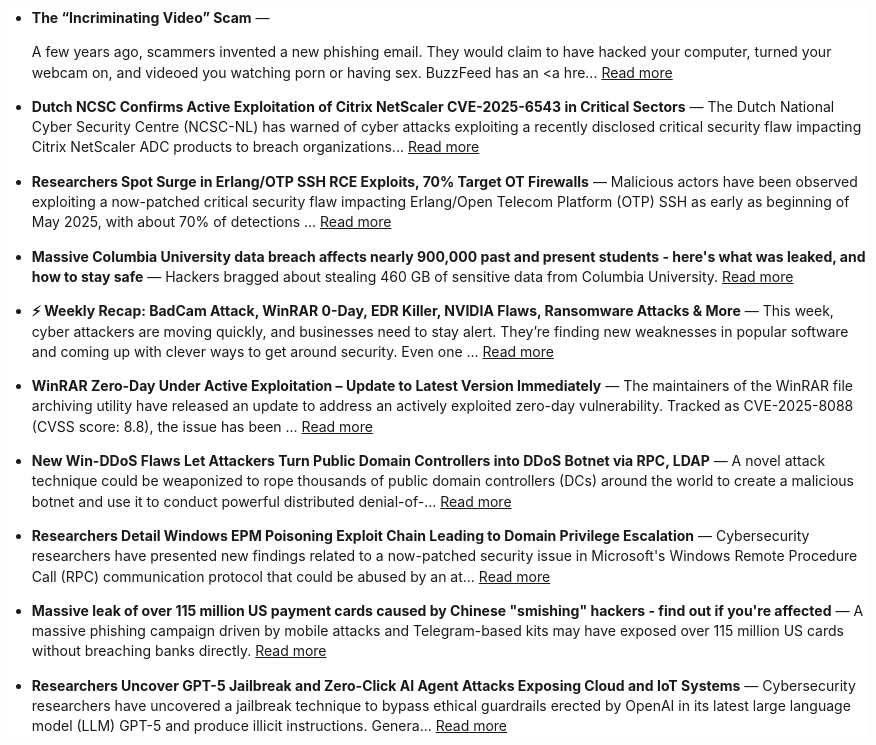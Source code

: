 - **The “Incriminating Video” Scam** — <p>A few years ago, scammers invented a new phishing email. They would claim to have hacked your computer, turned your webcam on, and videoed you watching porn or having sex. BuzzFeed has an <a hre...
  [Read more](https://www.schneier.com/blog/archives/2025/08/the-incriminating-video-scam.html)

- **Dutch NCSC Confirms Active Exploitation of Citrix NetScaler CVE-2025-6543 in Critical Sectors** — The Dutch National Cyber Security Centre (NCSC-NL) has warned of cyber attacks exploiting a recently disclosed critical security flaw impacting Citrix NetScaler ADC products to breach organizations...
  [Read more](https://thehackernews.com/2025/08/dutch-ncsc-confirms-active-exploitation.html)

- **Researchers Spot Surge in Erlang/OTP SSH RCE Exploits, 70% Target OT Firewalls** — Malicious actors have been observed exploiting a now-patched critical security flaw impacting Erlang/Open Telecom Platform (OTP) SSH as early as beginning of May 2025, with about 70% of detections ...
  [Read more](https://thehackernews.com/2025/08/researchers-spot-surge-in-erlangotp-ssh.html)

- **Massive Columbia University data breach affects nearly 900,000 past and present students - here's what was leaked, and how to stay safe** — Hackers bragged about stealing 460 GB of sensitive data from Columbia University.
  [Read more](https://www.techradar.com/pro/security/massive-columbia-university-student-data-breach-affects-nearly-900-000-heres-what-was-leaked-and-how-to-stay-safe)

- **⚡ Weekly Recap: BadCam Attack, WinRAR 0-Day, EDR Killer, NVIDIA Flaws, Ransomware Attacks & More** — This week, cyber attackers are moving quickly, and businesses need to stay alert. They’re finding new weaknesses in popular software and coming up with clever ways to get around security. Even one ...
  [Read more](https://thehackernews.com/2025/08/weekly-recap-badcam-attack-winrar-0-day.html)

- **WinRAR Zero-Day Under Active Exploitation – Update to Latest Version Immediately** — The maintainers of the WinRAR file archiving utility have released an update to address an actively exploited zero-day vulnerability. Tracked as CVE-2025-8088 (CVSS score: 8.8), the issue has been ...
  [Read more](https://thehackernews.com/2025/08/winrar-zero-day-under-active.html)

- **New Win-DDoS Flaws Let Attackers Turn Public Domain Controllers into DDoS Botnet via RPC, LDAP** — A novel attack technique could be weaponized to rope thousands of public domain controllers (DCs) around the world to create a malicious botnet and use it to conduct powerful distributed denial-of-...
  [Read more](https://thehackernews.com/2025/08/new-win-ddos-flaws-let-attackers-turn.html)

- **Researchers Detail Windows EPM Poisoning Exploit Chain Leading to Domain Privilege Escalation** — Cybersecurity researchers have presented new findings related to a now-patched security issue in Microsoft's Windows Remote Procedure Call (RPC) communication protocol that could be abused by an at...
  [Read more](https://thehackernews.com/2025/08/researchers-detail-windows-epm.html)

- **Massive leak of over 115 million US payment cards caused by Chinese "smishing" hackers - find out if you're affected** — A massive phishing campaign driven by mobile attacks and Telegram-based kits may have exposed over 115 million US cards without breaching banks directly.
  [Read more](https://www.techradar.com/pro/security/massive-leak-of-over-115-million-us-payment-cards-caused-by-chinese-smishing-hackers-find-out-if-youre-affected)

- **Researchers Uncover GPT-5 Jailbreak and Zero-Click AI Agent Attacks Exposing Cloud and IoT Systems** — Cybersecurity researchers have uncovered a jailbreak technique to bypass ethical guardrails erected by OpenAI in its latest large language model (LLM) GPT-5 and produce illicit instructions. Genera...
  [Read more](https://thehackernews.com/2025/08/researchers-uncover-gpt-5-jailbreak-and.html)
